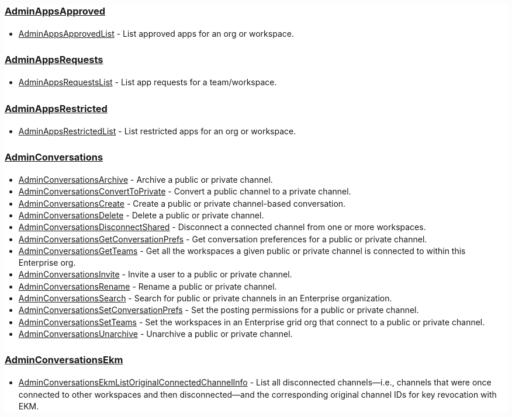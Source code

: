 ### [AdminAppsApproved](docs/adminappsapproved/README.md)

* [AdminAppsApprovedList](docs/adminappsapproved/README.md#adminappsapprovedlist) - List approved apps for an org or workspace.

### [AdminAppsRequests](docs/adminappsrequests/README.md)

* [AdminAppsRequestsList](docs/adminappsrequests/README.md#adminappsrequestslist) - List app requests for a team/workspace.

### [AdminAppsRestricted](docs/adminappsrestricted/README.md)

* [AdminAppsRestrictedList](docs/adminappsrestricted/README.md#adminappsrestrictedlist) - List restricted apps for an org or workspace.

### [AdminConversations](docs/adminconversations/README.md)

* [AdminConversationsArchive](docs/adminconversations/README.md#adminconversationsarchive) - Archive a public or private channel.
* [AdminConversationsConvertToPrivate](docs/adminconversations/README.md#adminconversationsconverttoprivate) - Convert a public channel to a private channel.
* [AdminConversationsCreate](docs/adminconversations/README.md#adminconversationscreate) - Create a public or private channel-based conversation.
* [AdminConversationsDelete](docs/adminconversations/README.md#adminconversationsdelete) - Delete a public or private channel.
* [AdminConversationsDisconnectShared](docs/adminconversations/README.md#adminconversationsdisconnectshared) - Disconnect a connected channel from one or more workspaces.
* [AdminConversationsGetConversationPrefs](docs/adminconversations/README.md#adminconversationsgetconversationprefs) - Get conversation preferences for a public or private channel.
* [AdminConversationsGetTeams](docs/adminconversations/README.md#adminconversationsgetteams) - Get all the workspaces a given public or private channel is connected to within this Enterprise org.
* [AdminConversationsInvite](docs/adminconversations/README.md#adminconversationsinvite) - Invite a user to a public or private channel.
* [AdminConversationsRename](docs/adminconversations/README.md#adminconversationsrename) - Rename a public or private channel.
* [AdminConversationsSearch](docs/adminconversations/README.md#adminconversationssearch) - Search for public or private channels in an Enterprise organization.
* [AdminConversationsSetConversationPrefs](docs/adminconversations/README.md#adminconversationssetconversationprefs) - Set the posting permissions for a public or private channel.
* [AdminConversationsSetTeams](docs/adminconversations/README.md#adminconversationssetteams) - Set the workspaces in an Enterprise grid org that connect to a public or private channel.
* [AdminConversationsUnarchive](docs/adminconversations/README.md#adminconversationsunarchive) - Unarchive a public or private channel.

### [AdminConversationsEkm](docs/adminconversationsekm/README.md)

* [AdminConversationsEkmListOriginalConnectedChannelInfo](docs/adminconversationsekm/README.md#adminconversationsekmlistoriginalconnectedchannelinfo) - List all disconnected channels—i.e., channels that were once connected to other workspaces and then disconnected—and the corresponding original channel IDs for key revocation with EKM.
